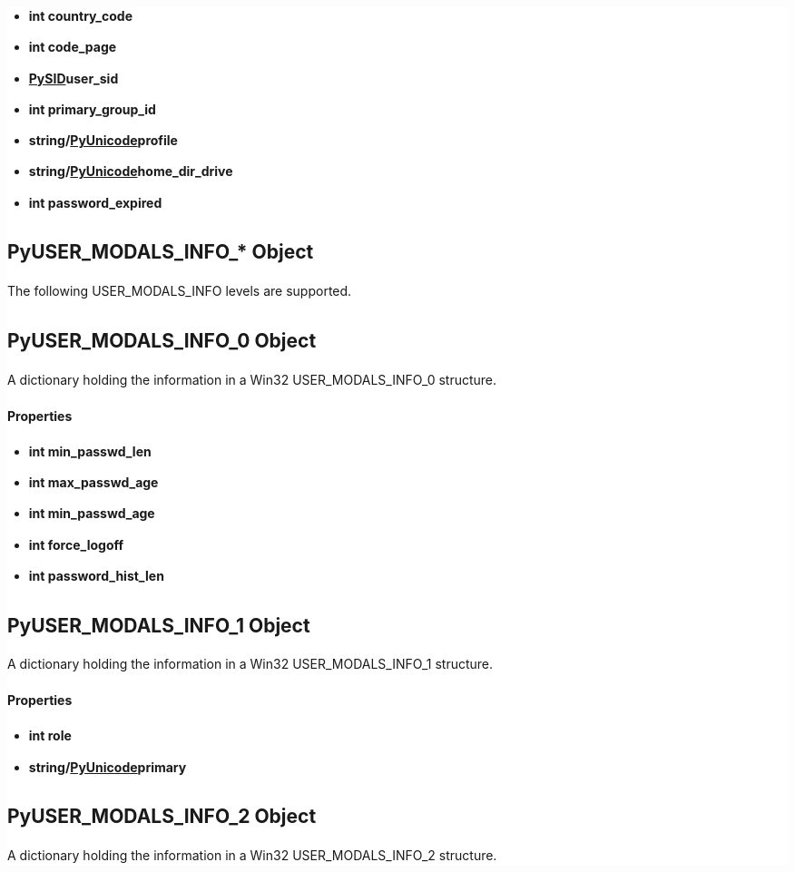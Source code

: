 
  -  **int country\_code** 
    

  -  **int code\_page** 
    

  -  **[PySID](#pysid)user\_sid** 
    

  -  **int primary\_group\_id** 
    

  -  **string/[PyUnicode](#pyunicode)profile** 
    

  -  **string/[PyUnicode](#pyunicode)home\_dir\_drive** 
    

  -  **int password\_expired** 
    

## PyUSER\_MODALS\_INFO\_\* Object

The following USER\_MODALS\_INFO levels are supported\.


## PyUSER\_MODALS\_INFO\_0 Object

A dictionary holding the information in a Win32 USER\_MODALS\_INFO\_0 structure\.

#### Properties

  -  **int min\_passwd\_len** 
    

  -  **int max\_passwd\_age** 
    

  -  **int min\_passwd\_age** 
    

  -  **int force\_logoff** 
    

  -  **int password\_hist\_len** 
    

## PyUSER\_MODALS\_INFO\_1 Object

A dictionary holding the information in a Win32 USER\_MODALS\_INFO\_1 structure\.

#### Properties

  -  **int role** 
    

  -  **string/[PyUnicode](#pyunicode)primary** 
    

## PyUSER\_MODALS\_INFO\_2 Object

A dictionary holding the information in a Win32 USER\_MODALS\_INFO\_2 structure\.
